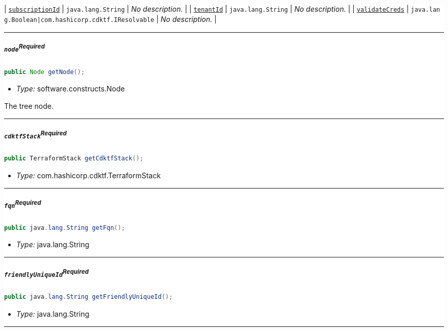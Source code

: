 | <code><a href="#@cdktf/provider-vault.dataVaultAzureAccessCredentials.DataVaultAzureAccessCredentials.property.subscriptionId">subscriptionId</a></code> | <code>java.lang.String</code> | *No description.* |
| <code><a href="#@cdktf/provider-vault.dataVaultAzureAccessCredentials.DataVaultAzureAccessCredentials.property.tenantId">tenantId</a></code> | <code>java.lang.String</code> | *No description.* |
| <code><a href="#@cdktf/provider-vault.dataVaultAzureAccessCredentials.DataVaultAzureAccessCredentials.property.validateCreds">validateCreds</a></code> | <code>java.lang.Boolean\|com.hashicorp.cdktf.IResolvable</code> | *No description.* |

---

##### `node`<sup>Required</sup> <a name="node" id="@cdktf/provider-vault.dataVaultAzureAccessCredentials.DataVaultAzureAccessCredentials.property.node"></a>

```java
public Node getNode();
```

- *Type:* software.constructs.Node

The tree node.

---

##### `cdktfStack`<sup>Required</sup> <a name="cdktfStack" id="@cdktf/provider-vault.dataVaultAzureAccessCredentials.DataVaultAzureAccessCredentials.property.cdktfStack"></a>

```java
public TerraformStack getCdktfStack();
```

- *Type:* com.hashicorp.cdktf.TerraformStack

---

##### `fqn`<sup>Required</sup> <a name="fqn" id="@cdktf/provider-vault.dataVaultAzureAccessCredentials.DataVaultAzureAccessCredentials.property.fqn"></a>

```java
public java.lang.String getFqn();
```

- *Type:* java.lang.String

---

##### `friendlyUniqueId`<sup>Required</sup> <a name="friendlyUniqueId" id="@cdktf/provider-vault.dataVaultAzureAccessCredentials.DataVaultAzureAccessCredentials.property.friendlyUniqueId"></a>

```java
public java.lang.String getFriendlyUniqueId();
```

- *Type:* java.lang.String

---
